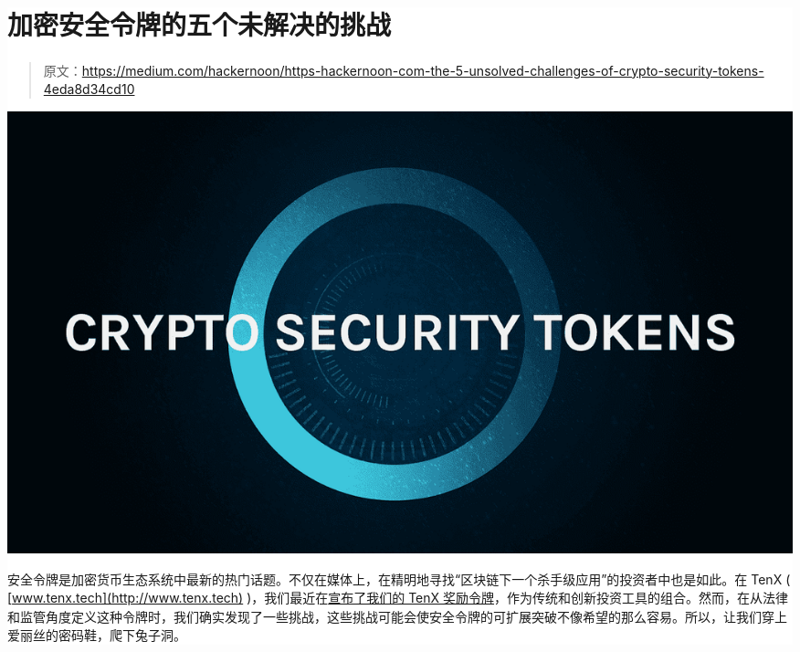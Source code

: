 # 加密安全令牌的五个未解决的挑战

> 原文：<https://medium.com/hackernoon/https-hackernoon-com-the-5-unsolved-challenges-of-crypto-security-tokens-4eda8d34cd10>

![](img/f591c8e2495ec622b91cb637bc61d6fe.png)

安全令牌是加密货币生态系统中最新的热门话题。不仅在媒体上，在精明地寻找“区块链下一个杀手级应用”的投资者中也是如此。在 TenX ( [www.tenx.tech](http://www.tenx.tech) )，我们最近在[宣布了我们的 TenX 奖励令牌](https://blog.tenx.tech/en-tenx-rewards-token-faq-3f5a5f6d7848)，作为传统和创新投资工具的组合。然而，在从法律和监管角度定义这种令牌时，我们确实发现了一些挑战，这些挑战可能会使安全令牌的可扩展突破不像希望的那么容易。所以，让我们穿上爱丽丝的密码鞋，爬下兔子洞。
